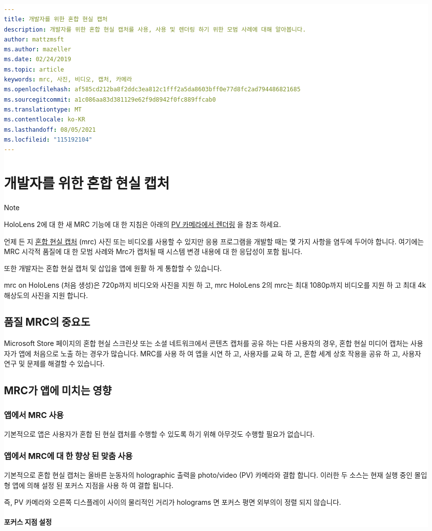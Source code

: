 ```yaml
---
title: 개발자를 위한 혼합 현실 캡처
description: 개발자를 위한 혼합 현실 캡처를 사용, 사용 및 렌더링 하기 위한 모범 사례에 대해 알아봅니다.
author: mattzmsft
ms.author: mazeller
ms.date: 02/24/2019
ms.topic: article
keywords: mrc, 사진, 비디오, 캡처, 카메라
ms.openlocfilehash: af585cd212ba8f2ddc3ea812c1fff2a5da8603bff0e77d8fc2ad794486821685
ms.sourcegitcommit: a1c086aa83d381129e62f9d8942f0fc889ffcab0
ms.translationtype: MT
ms.contentlocale: ko-KR
ms.lasthandoff: 08/05/2021
ms.locfileid: "115192104"
---
```

# <a name="mixed-reality-capture-for-developers"></a>개발자를 위한 혼합 현실 캡처

> [!NOTE]
> HoloLens 2에 대 한 새 MRC 기능에 대 한 지침은 아래의 [PV 카메라에서 렌더링](#render-from-the-pv-camera-opt-in) 을 참조 하세요.

언제 든 지 [혼합 현실 캡처](/hololens/holographic-photos-and-videos) (mrc) 사진 또는 비디오를 사용할 수 있지만 응용 프로그램을 개발할 때는 몇 가지 사항을 염두에 두어야 합니다. 여기에는 MRC 시각적 품질에 대 한 모범 사례와 Mrc가 캡처될 때 시스템 변경 내용에 대 한 응답성이 포함 됩니다.

또한 개발자는 혼합 현실 캡처 및 삽입을 앱에 원활 하 게 통합할 수 있습니다.

mrc on HoloLens (처음 생성)은 720p까지 비디오와 사진을 지원 하 고, mrc HoloLens 2의 mrc는 최대 1080p까지 비디오를 지원 하 고 최대 4k 해상도의 사진을 지원 합니다.

## <a name="the-importance-of-quality-mrc"></a>품질 MRC의 중요도

Microsoft Store 페이지의 혼합 현실 스크린샷 또는 소셜 네트워크에서 콘텐츠 캡처를 공유 하는 다른 사용자의 경우, 혼합 현실 미디어 캡처는 사용자가 앱에 처음으로 노출 하는 경우가 많습니다. MRC를 사용 하 여 앱을 시연 하 고, 사용자를 교육 하 고, 혼합 세계 상호 작용을 공유 하 고, 사용자 연구 및 문제를 해결할 수 있습니다.

## <a name="how-mrc-impacts-your-app"></a>MRC가 앱에 미치는 영향

### <a name="enabling-mrc-in-your-app"></a>앱에서 MRC 사용

기본적으로 앱은 사용자가 혼합 된 현실 캡처를 수행할 수 있도록 하기 위해 아무것도 수행할 필요가 없습니다.

### <a name="enabling-improved-alignment-for-mrc-in-your-app"></a>앱에서 MRC에 대 한 향상 된 맞춤 사용

기본적으로 혼합 현실 캡처는 올바른 눈동자의 holographic 출력을 photo/video (PV) 카메라와 결합 합니다. 이러한 두 소스는 현재 실행 중인 몰입 형 앱에 의해 설정 된 포커스 지점을 사용 하 여 결합 됩니다.

즉, PV 카메라와 오른쪽 디스플레이 사이의 물리적인 거리가 holograms 면 포커스 평면 외부의이 정렬 되지 않습니다.

#### <a name="set-the-focus-point"></a>포커스 지점 설정
